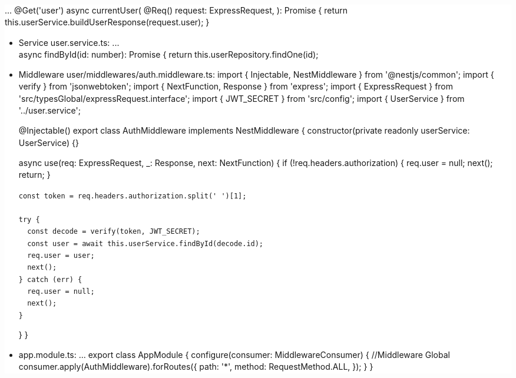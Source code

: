   ...
  @Get('user')
  async currentUser(
    @Req() request: ExpressRequest,
  ): Promise<UserResponseInterface> {
    return this.userService.buildUserResponse(request.user);
  }

- Service user.service.ts:
  ...  
   async findById(id: number): Promise<UserEntity> {
    return this.userRepository.findOne(id);
  

- Middleware user/middlewares/auth.middleware.ts:
  import { Injectable, NestMiddleware } from '@nestjs/common';
  import { verify } from 'jsonwebtoken';
  import { NextFunction, Response } from 'express';
  import { ExpressRequest } from 'src/typesGlobal/expressRequest.interface';
  import { JWT_SECRET } from 'src/config';
  import { UserService } from '../user.service';

  @Injectable()
  export class AuthMiddleware implements NestMiddleware {
    constructor(private readonly userService: UserService) {}

    async use(req: ExpressRequest, _: Response, next: NextFunction) {
      if (!req.headers.authorization) {
        req.user = null;
        next();
        return;
      }

      const token = req.headers.authorization.split(' ')[1];

      try {
        const decode = verify(token, JWT_SECRET);
        const user = await this.userService.findById(decode.id);
        req.user = user;
        next();
      } catch (err) {
        req.user = null;
        next();
      }
    }
  }


- app.module.ts:
  ...
  export class AppModule {
    configure(consumer: MiddlewareConsumer) { //Middleware Global
      consumer.apply(AuthMiddleware).forRoutes({
        path: '*',
        method: RequestMethod.ALL,
      });
    }
  }
